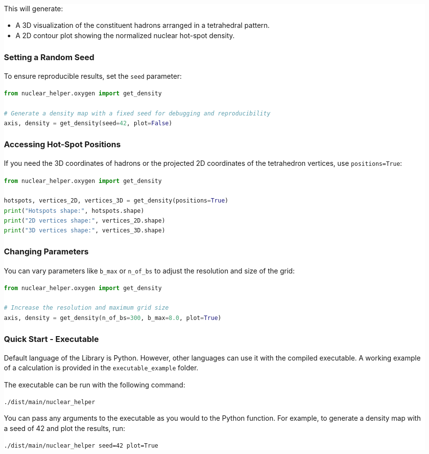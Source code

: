 This will generate:
- A 3D visualization of the constituent hadrons arranged in a tetrahedral pattern.
- A 2D contour plot showing the normalized nuclear hot-spot density.

### Setting a Random Seed

To ensure reproducible results, set the `seed` parameter:

```python
from nuclear_helper.oxygen import get_density

# Generate a density map with a fixed seed for debugging and reproducibility
axis, density = get_density(seed=42, plot=False)
```

### Accessing Hot-Spot Positions

If you need the 3D coordinates of hadrons or the projected 2D coordinates of the tetrahedron vertices, use `positions=True`:

```python
from nuclear_helper.oxygen import get_density

hotspots, vertices_2D, vertices_3D = get_density(positions=True)
print("Hotspots shape:", hotspots.shape)
print("2D vertices shape:", vertices_2D.shape)
print("3D vertices shape:", vertices_3D.shape)
```

### Changing Parameters

You can vary parameters like `b_max` or `n_of_bs` to adjust the resolution and size of the grid:

```python
from nuclear_helper.oxygen import get_density

# Increase the resolution and maximum grid size
axis, density = get_density(n_of_bs=300, b_max=8.0, plot=True)
```

### Quick Start - Executable
Default language of the Library is Python. However, other languages can use it with the compiled executable.
A working example of a calculation is provided in the `executable_example` folder.

The executable can be run with the following command:
```bash
./dist/main/nuclear_helper
```

You can pass any arguments to the executable as you would to the Python function. For example, to generate a density map with a seed of 42 and plot the results, run:
```bash
./dist/main/nuclear_helper seed=42 plot=True
```
